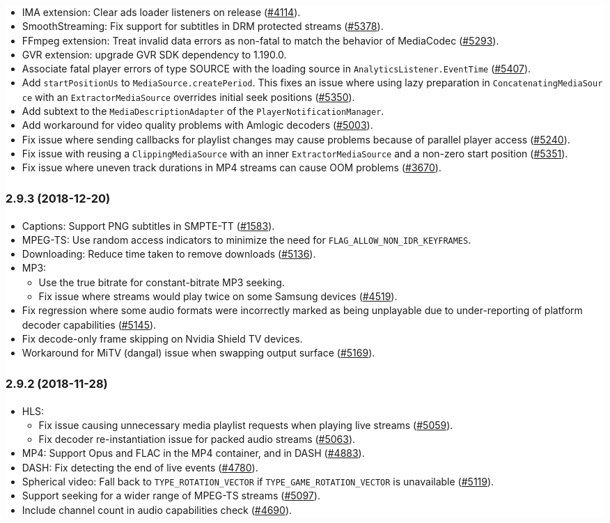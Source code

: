 * IMA extension: Clear ads loader listeners on release
  ([#4114](https://github.com/google/ExoPlayer/issues/4114)).
* SmoothStreaming: Fix support for subtitles in DRM protected streams
  ([#5378](https://github.com/google/ExoPlayer/issues/5378)).
* FFmpeg extension: Treat invalid data errors as non-fatal to match the behavior
  of MediaCodec ([#5293](https://github.com/google/ExoPlayer/issues/5293)).
* GVR extension: upgrade GVR SDK dependency to 1.190.0.
* Associate fatal player errors of type SOURCE with the loading source in
  `AnalyticsListener.EventTime`
  ([#5407](https://github.com/google/ExoPlayer/issues/5407)).
* Add `startPositionUs` to `MediaSource.createPeriod`. This fixes an issue where
  using lazy preparation in `ConcatenatingMediaSource` with an
  `ExtractorMediaSource` overrides initial seek positions
  ([#5350](https://github.com/google/ExoPlayer/issues/5350)).
* Add subtext to the `MediaDescriptionAdapter` of the
  `PlayerNotificationManager`.
* Add workaround for video quality problems with Amlogic decoders
  ([#5003](https://github.com/google/ExoPlayer/issues/5003)).
* Fix issue where sending callbacks for playlist changes may cause problems
  because of parallel player access
  ([#5240](https://github.com/google/ExoPlayer/issues/5240)).
* Fix issue with reusing a `ClippingMediaSource` with an inner
  `ExtractorMediaSource` and a non-zero start position
  ([#5351](https://github.com/google/ExoPlayer/issues/5351)).
* Fix issue where uneven track durations in MP4 streams can cause OOM problems
  ([#3670](https://github.com/google/ExoPlayer/issues/3670)).

### 2.9.3 (2018-12-20) ###

* Captions: Support PNG subtitles in SMPTE-TT
  ([#1583](https://github.com/google/ExoPlayer/issues/1583)).
* MPEG-TS: Use random access indicators to minimize the need for
  `FLAG_ALLOW_NON_IDR_KEYFRAMES`.
* Downloading: Reduce time taken to remove downloads
  ([#5136](https://github.com/google/ExoPlayer/issues/5136)).
* MP3:
  * Use the true bitrate for constant-bitrate MP3 seeking.
  * Fix issue where streams would play twice on some Samsung devices
    ([#4519](https://github.com/google/ExoPlayer/issues/4519)).
* Fix regression where some audio formats were incorrectly marked as being
  unplayable due to under-reporting of platform decoder capabilities
  ([#5145](https://github.com/google/ExoPlayer/issues/5145)).
* Fix decode-only frame skipping on Nvidia Shield TV devices.
* Workaround for MiTV (dangal) issue when swapping output surface
  ([#5169](https://github.com/google/ExoPlayer/issues/5169)).

### 2.9.2 (2018-11-28) ###

* HLS:
  * Fix issue causing unnecessary media playlist requests when playing live
    streams ([#5059](https://github.com/google/ExoPlayer/issues/5059)).
  * Fix decoder re-instantiation issue for packed audio streams
    ([#5063](https://github.com/google/ExoPlayer/issues/5063)).
* MP4: Support Opus and FLAC in the MP4 container, and in DASH
  ([#4883](https://github.com/google/ExoPlayer/issues/4883)).
* DASH: Fix detecting the end of live events
  ([#4780](https://github.com/google/ExoPlayer/issues/4780)).
* Spherical video: Fall back to `TYPE_ROTATION_VECTOR` if
  `TYPE_GAME_ROTATION_VECTOR` is unavailable
  ([#5119](https://github.com/google/ExoPlayer/issues/5119)).
* Support seeking for a wider range of MPEG-TS streams
  ([#5097](https://github.com/google/ExoPlayer/issues/5097)).
* Include channel count in audio capabilities check
  ([#4690](https://github.com/google/ExoPlayer/issues/4690)).